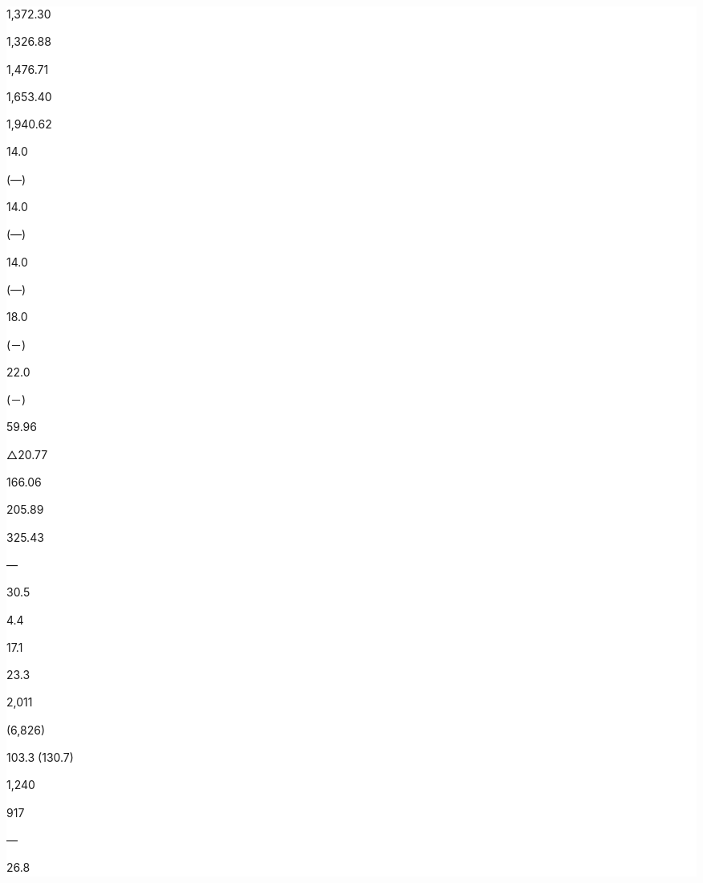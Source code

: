 1,372.30

1,326.88

1,476.71

1,653.40

1,940.62

14.0

(―)

14.0

(―)

14.0

(―)

18.0

(－)

22.0

(－)

59.96

△20.77

166.06

205.89

325.43

―

30.5

4.4

17.1

23.3

2,011

(6,826)

103.3
(130.7)

1,240

917

―

26.8
